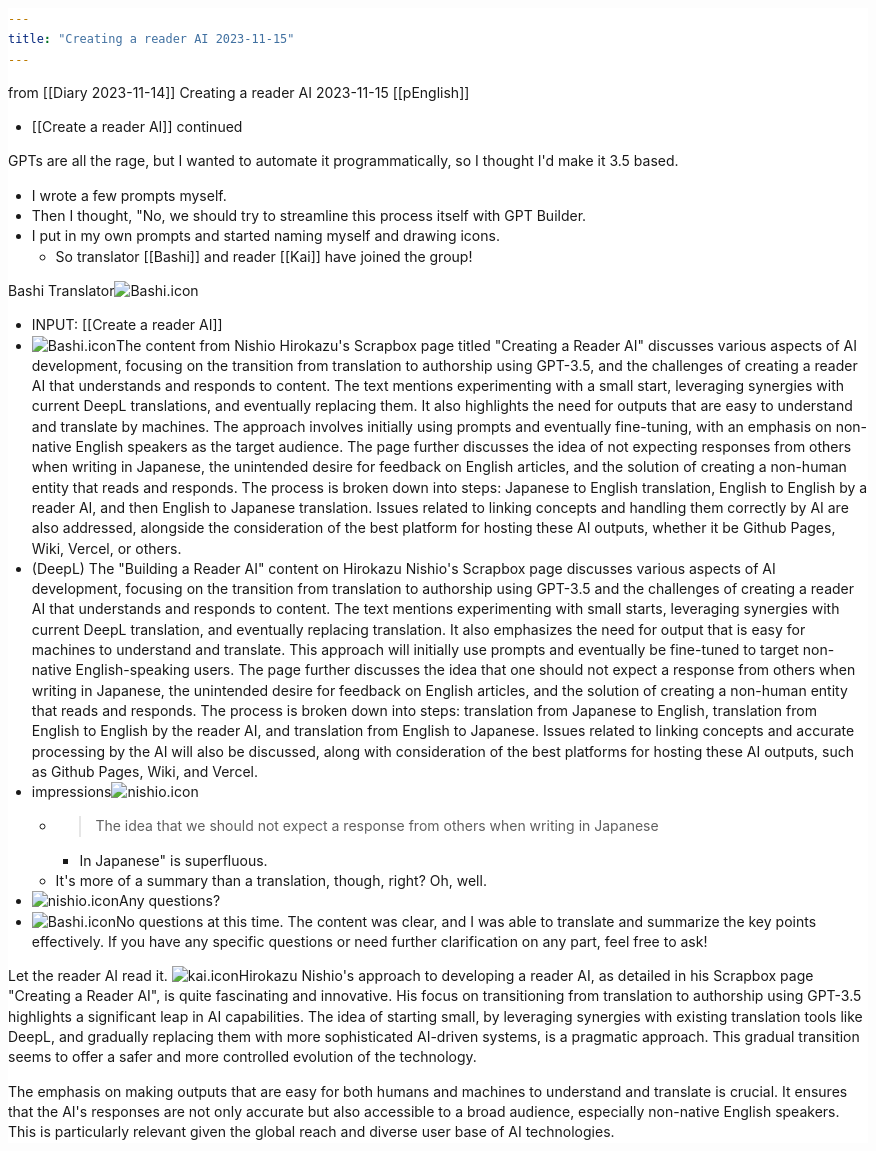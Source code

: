 ```yaml
---
title: "Creating a reader AI 2023-11-15"
---
```


from  [[Diary 2023-11-14]]
Creating a reader AI 2023-11-15
[[pEnglish]]

- [[Create a reader AI]] continued

GPTs are all the rage, but I wanted to automate it programmatically, so I thought I'd make it 3.5 based.
- I wrote a few prompts myself.
- Then I thought, "No, we should try to streamline this process itself with GPT Builder.
- I put in my own prompts and started naming myself and drawing icons.
    - So translator [[Bashi]] and reader [[Kai]] have joined the group!

Bashi Translator<img src='https://scrapbox.io/api/pages/nishio-en/Bashi/icon' alt='Bashi.icon' height="19.5"/>
- INPUT:  [[Create a reader AI]]
- <img src='https://scrapbox.io/api/pages/nishio-en/Bashi/icon' alt='Bashi.icon' height="19.5"/>The content from Nishio Hirokazu's Scrapbox page titled "Creating a Reader AI" discusses various aspects of AI development, focusing on the transition from translation to authorship using GPT-3.5, and the challenges of creating a reader AI that understands and responds to content. The text mentions experimenting with a small start, leveraging synergies with current DeepL translations, and eventually replacing them. It also highlights the need for outputs that are easy to understand and translate by machines. The approach involves initially using prompts and eventually fine-tuning, with an emphasis on non-native English speakers as the target audience. The page further discusses the idea of not expecting responses from others when writing in Japanese, the unintended desire for feedback on English articles, and the solution of creating a non-human entity that reads and responds. The process is broken down into steps: Japanese to English translation, English to English by a reader AI, and then English to Japanese translation. Issues related to linking concepts and handling them correctly by AI are also addressed, alongside the consideration of the best platform for hosting these AI outputs, whether it be Github Pages, Wiki, Vercel, or others​​.
- (DeepL) The "Building a Reader AI" content on Hirokazu Nishio's Scrapbox page discusses various aspects of AI development, focusing on the transition from translation to authorship using GPT-3.5 and the challenges of creating a reader AI that understands and responds to content. The text mentions experimenting with small starts, leveraging synergies with current DeepL translation, and eventually replacing translation. It also emphasizes the need for output that is easy for machines to understand and translate. This approach will initially use prompts and eventually be fine-tuned to target non-native English-speaking users. The page further discusses the idea that one should not expect a response from others when writing in Japanese, the unintended desire for feedback on English articles, and the solution of creating a non-human entity that reads and responds. The process is broken down into steps: translation from Japanese to English, translation from English to English by the reader AI, and translation from English to Japanese. Issues related to linking concepts and accurate processing by the AI will also be discussed, along with consideration of the best platforms for hosting these AI outputs, such as Github Pages, Wiki, and Vercel.
- impressions<img src='https://scrapbox.io/api/pages/nishio-en/nishio/icon' alt='nishio.icon' height="19.5"/>
    - > The idea that we should not expect a response from others when writing in Japanese
        - In Japanese" is superfluous.
    - It's more of a summary than a translation, though, right? Oh, well.
- <img src='https://scrapbox.io/api/pages/nishio-en/nishio/icon' alt='nishio.icon' height="19.5"/>Any questions?
- <img src='https://scrapbox.io/api/pages/nishio-en/Bashi/icon' alt='Bashi.icon' height="19.5"/>No questions at this time. The content was clear, and I was able to translate and summarize the key points effectively. If you have any specific questions or need further clarification on any part, feel free to ask!

Let the reader AI read it.
<img src='https://scrapbox.io/api/pages/nishio-en/kai/icon' alt='kai.icon' height="19.5"/>Hirokazu Nishio's approach to developing a reader AI, as detailed in his Scrapbox page "Creating a Reader AI", is quite fascinating and innovative. His focus on transitioning from translation to authorship using GPT-3.5 highlights a significant leap in AI capabilities. The idea of starting small, by leveraging synergies with existing translation tools like DeepL, and gradually replacing them with more sophisticated AI-driven systems, is a pragmatic approach. This gradual transition seems to offer a safer and more controlled evolution of the technology.

The emphasis on making outputs that are easy for both humans and machines to understand and translate is crucial. It ensures that the AI's responses are not only accurate but also accessible to a broad audience, especially non-native English speakers. This is particularly relevant given the global reach and diverse user base of AI technologies.

